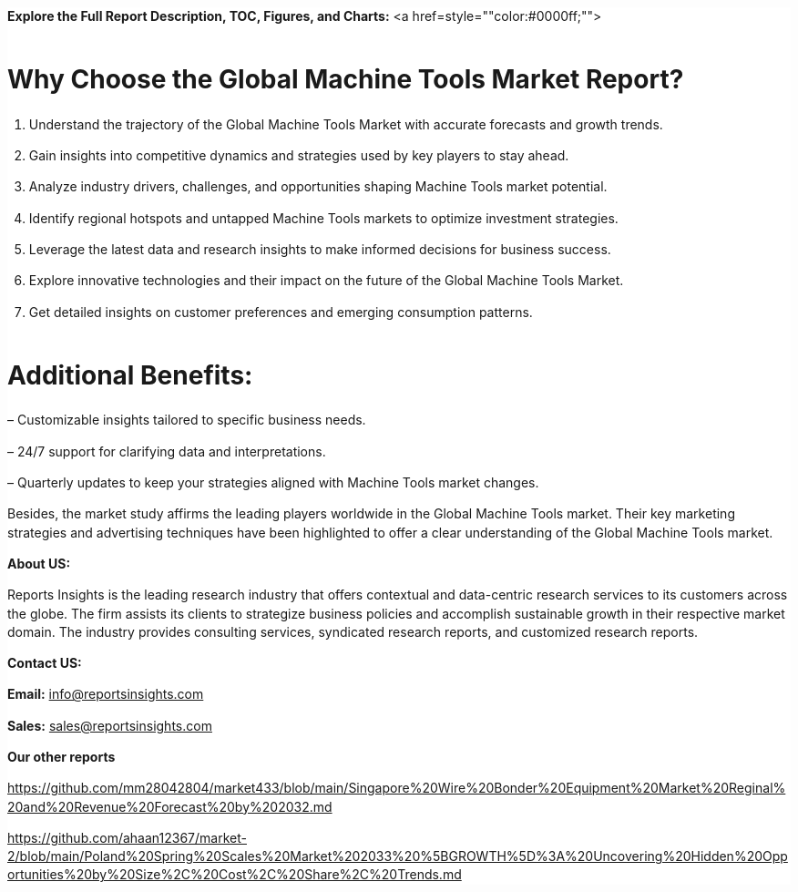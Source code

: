 <strong>Explore the Full Report Description, TOC, Figures, and Charts:</strong>
<a href=style=""color:#0000ff;""></a>

# <strong>Why Choose the Global Machine Tools Market Report?</strong>

1. Understand the trajectory of the Global Machine Tools Market with accurate forecasts and growth trends.

2. Gain insights into competitive dynamics and strategies used by key players to stay ahead.

3. Analyze industry drivers, challenges, and opportunities shaping Machine Tools market potential.

4. Identify regional hotspots and untapped Machine Tools markets to optimize investment strategies.

5. Leverage the latest data and research insights to make informed decisions for business success.

6. Explore innovative technologies and their impact on the future of the Global Machine Tools Market.

7. Get detailed insights on customer preferences and emerging consumption patterns.

# <strong>Additional Benefits:</strong>

– Customizable insights tailored to specific business needs.

– 24/7 support for clarifying data and interpretations.

– Quarterly updates to keep your strategies aligned with Machine Tools market changes.

Besides, the market study affirms the leading players worldwide in the Global Machine Tools market. Their key marketing strategies and advertising techniques have been highlighted to offer a clear understanding of the Global Machine Tools market.

<strong><strong>About US</strong>:</strong>

Reports Insights is the leading research industry that offers contextual and data-centric research services to its customers across the globe. The firm assists its clients to strategize business policies and accomplish sustainable growth in their respective market domain. The industry provides consulting services, syndicated research reports, and customized research reports.

<strong>Contact US:</strong>

<p class=><b>Email:</b> <a href=mailto:info@reportsinsights.com>info@reportsinsights.com</a></p>
<p class=><b>Sales:</b> <a href=mailto:sales@reportsinsights.com>sales@reportsinsights.com</a></p>

<strong>Our other reports</strong>

<a href=https://github.com/mm28042804/market433/blob/main/Singapore%20Wire%20Bonder%20Equipment%20Market%20Reginal%20and%20Revenue%20Forecast%20by%202032.md>https://github.com/mm28042804/market433/blob/main/Singapore%20Wire%20Bonder%20Equipment%20Market%20Reginal%20and%20Revenue%20Forecast%20by%202032.md</a>

<a href=https://github.com/ahaan12367/market-2/blob/main/Poland%20Spring%20Scales%20Market%202033%20%5BGROWTH%5D%3A%20Uncovering%20Hidden%20Opportunities%20by%20Size%2C%20Cost%2C%20Share%2C%20Trends.md>https://github.com/ahaan12367/market-2/blob/main/Poland%20Spring%20Scales%20Market%202033%20%5BGROWTH%5D%3A%20Uncovering%20Hidden%20Opportunities%20by%20Size%2C%20Cost%2C%20Share%2C%20Trends.md</a>
